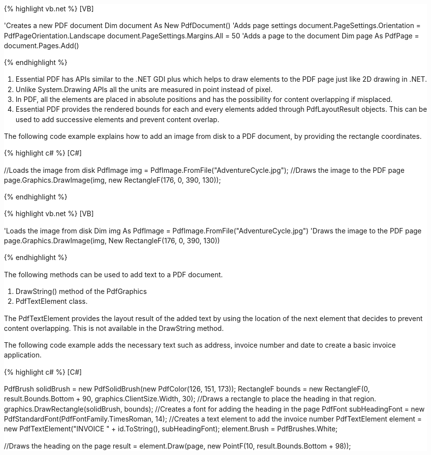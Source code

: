 {% highlight vb.net %}
[VB]

'Creates a new PDF document
Dim document As New PdfDocument()
'Adds page settings
document.PageSettings.Orientation = PdfPageOrientation.Landscape
document.PageSettings.Margins.All = 50
'Adds a page to the document
Dim page As PdfPage = document.Pages.Add()


{% endhighlight %}

1. Essential PDF has APIs similar to the .NET GDI plus which helps to draw elements to the PDF page just like 2D drawing in .NET. 
2. Unlike System.Drawing APIs all the units are measured in point instead of pixel. 
3. In PDF, all the elements are placed in absolute positions and has the possibility for content overlapping if misplaced. 
4. Essential PDF provides the rendered bounds for each and every elements added through PdfLayoutResult objects. This can be used to add successive elements and prevent content overlap.

The following code example explains how to add an image from disk to a PDF document, by providing the rectangle coordinates. 

{% highlight c# %}
[C#]

//Loads the image from disk
PdfImage img = PdfImage.FromFile("AdventureCycle.jpg");
//Draws the image to the PDF page
page.Graphics.DrawImage(img, new RectangleF(176, 0, 390, 130));

{% endhighlight %}

{% highlight vb.net %}
[VB]

'Loads the image from disk 
Dim img As PdfImage = PdfImage.FromFile("AdventureCycle.jpg")
'Draws the image to the PDF page
page.Graphics.DrawImage(img, New RectangleF(176, 0, 390, 130))


{% endhighlight %}

The following methods can be used to add text to a PDF document.

1. DrawString() method of the PdfGraphics
2. PdfTextElement class.

The PdfTextElement provides the layout result of the added text by using the location of the next element that decides to prevent content overlapping. This is not available in the DrawString method. 

The following code example adds the necessary text such as address, invoice number and date to create a basic invoice application. 

{% highlight c# %}
[C#]

PdfBrush solidBrush = new PdfSolidBrush(new PdfColor(126, 151, 173));
RectangleF bounds = new RectangleF(0, result.Bounds.Bottom + 90, graphics.ClientSize.Width, 30);
//Draws a rectangle to place the heading in that region.
graphics.DrawRectangle(solidBrush, bounds);
//Creates a font for adding the heading in the page
PdfFont subHeadingFont = new PdfStandardFont(PdfFontFamily.TimesRoman, 14);
//Creates a text element to add the invoice number
PdfTextElement element = new PdfTextElement("INVOICE " + id.ToString(), subHeadingFont);
element.Brush = PdfBrushes.White;

//Draws the heading on the page
result = element.Draw(page, new PointF(10, result.Bounds.Bottom + 98));